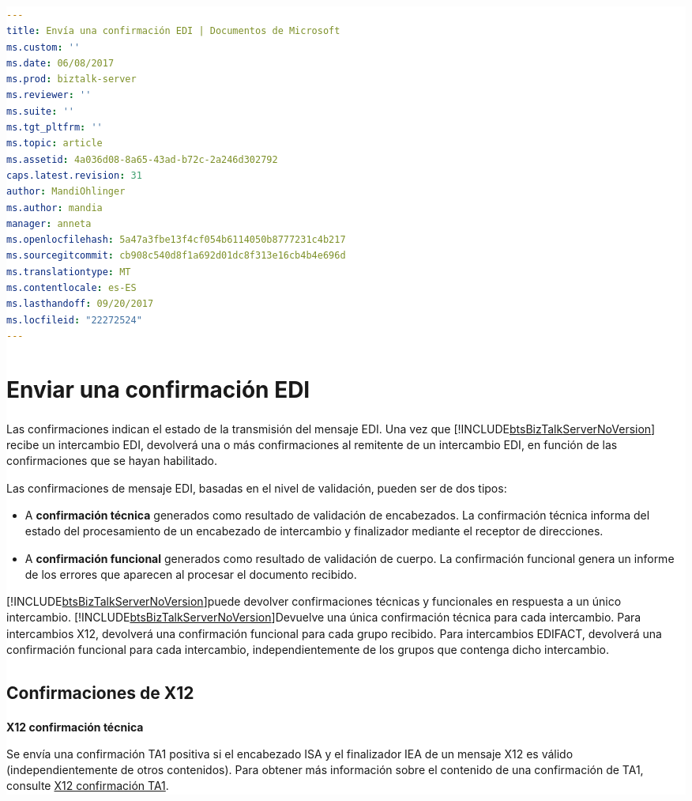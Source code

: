 ```yaml
---
title: Envía una confirmación EDI | Documentos de Microsoft
ms.custom: ''
ms.date: 06/08/2017
ms.prod: biztalk-server
ms.reviewer: ''
ms.suite: ''
ms.tgt_pltfrm: ''
ms.topic: article
ms.assetid: 4a036d08-8a65-43ad-b72c-2a246d302792
caps.latest.revision: 31
author: MandiOhlinger
ms.author: mandia
manager: anneta
ms.openlocfilehash: 5a47a3fbe13f4cf054b6114050b8777231c4b217
ms.sourcegitcommit: cb908c540d8f1a692d01dc8f313e16cb4b4e696d
ms.translationtype: MT
ms.contentlocale: es-ES
ms.lasthandoff: 09/20/2017
ms.locfileid: "22272524"
---
```

# <a name="sending-an-edi-acknowledgment"></a>Enviar una confirmación EDI
Las confirmaciones indican el estado de la transmisión del mensaje EDI. Una vez que [!INCLUDE[btsBizTalkServerNoVersion](../includes/btsbiztalkservernoversion-md.md)] recibe un intercambio EDI, devolverá una o más confirmaciones al remitente de un intercambio EDI, en función de las confirmaciones que se hayan habilitado.  
  
 Las confirmaciones de mensaje EDI, basadas en el nivel de validación, pueden ser de dos tipos:  
  
-   A **confirmación técnica** generados como resultado de validación de encabezados. La confirmación técnica informa del estado del procesamiento de un encabezado de intercambio y finalizador mediante el receptor de direcciones.  
  
-   A **confirmación funcional** generados como resultado de validación de cuerpo. La confirmación funcional genera un informe de los errores que aparecen al procesar el documento recibido.  
  
 [!INCLUDE[btsBizTalkServerNoVersion](../includes/btsbiztalkservernoversion-md.md)]puede devolver confirmaciones técnicas y funcionales en respuesta a un único intercambio. [!INCLUDE[btsBizTalkServerNoVersion](../includes/btsbiztalkservernoversion-md.md)]Devuelve una única confirmación técnica para cada intercambio. Para intercambios X12, devolverá una confirmación funcional para cada grupo recibido. Para intercambios EDIFACT, devolverá una confirmación funcional para cada intercambio, independientemente de los grupos que contenga dicho intercambio.  
  
## <a name="x12-acknowledgments"></a>Confirmaciones de X12  
 **X12 confirmación técnica**  
  
 Se envía una confirmación TA1 positiva si el encabezado ISA y el finalizador IEA de un mensaje X12 es válido (independientemente de otros contenidos). Para obtener más información sobre el contenido de una confirmación de TA1, consulte [X12 confirmación TA1](../core/x12-ta1-acknowledgment.md).  
  